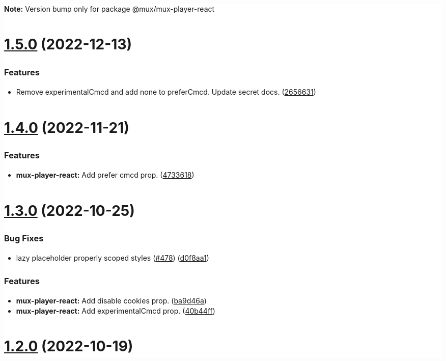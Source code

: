 **Note:** Version bump only for package @mux/mux-player-react





# [1.5.0](https://github.com/muxinc/elements/compare/@mux/mux-player-react@1.4.0...@mux/mux-player-react@1.5.0) (2022-12-13)


### Features

* Remove experimentalCmcd and add none to preferCmcd. Update secret docs. ([2656631](https://github.com/muxinc/elements/commit/2656631968f2b7e97a07d435818ee43c16627002))





# [1.4.0](https://github.com/muxinc/elements/compare/@mux/mux-player-react@1.3.0...@mux/mux-player-react@1.4.0) (2022-11-21)


### Features

* **mux-player-react:** Add prefer cmcd prop. ([4733618](https://github.com/muxinc/elements/commit/473361832e9209314106980ce3e1ff1009a40d12))





# [1.3.0](https://github.com/muxinc/elements/compare/@mux/mux-player-react@1.2.0...@mux/mux-player-react@1.3.0) (2022-10-25)


### Bug Fixes

* lazy placeholder properly scoped styles ([#478](https://github.com/muxinc/elements/issues/478)) ([d0f8aa1](https://github.com/muxinc/elements/commit/d0f8aa165a66df8e4e617120bd4d19949b0bee37))


### Features

* **mux-player-react:** Add disable cookies prop. ([ba9d46a](https://github.com/muxinc/elements/commit/ba9d46a2da652555565d5f82b6fc6550899ef4fb))
* **mux-player-react:** Add experimentalCmcd prop. ([40b44ff](https://github.com/muxinc/elements/commit/40b44ff042f57d2b265398c024117ccce9af3982))





# [1.2.0](https://github.com/muxinc/elements/compare/@mux/mux-player-react@1.1.3...@mux/mux-player-react@1.2.0) (2022-10-19)

